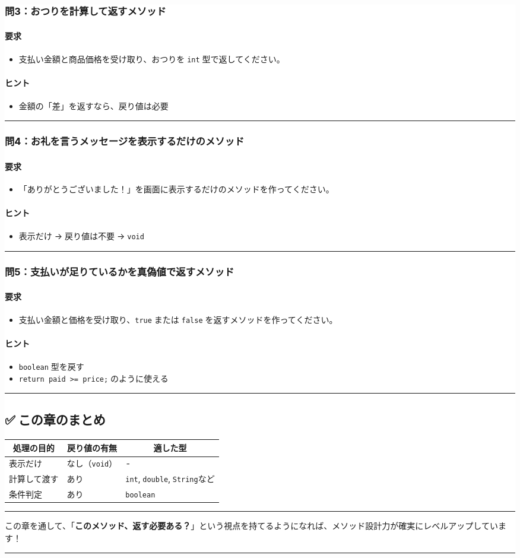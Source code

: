 ### 問3：おつりを計算して返すメソッド

#### 要求
- 支払い金額と商品価格を受け取り、おつりを `int` 型で返してください。

#### ヒント
- 金額の「差」を返すなら、戻り値は必要

---

### 問4：お礼を言うメッセージを表示するだけのメソッド

#### 要求
- 「ありがとうございました！」を画面に表示するだけのメソッドを作ってください。

#### ヒント
- 表示だけ → 戻り値は不要 → `void`

---

### 問5：支払いが足りているかを真偽値で返すメソッド

#### 要求
- 支払い金額と価格を受け取り、`true` または `false` を返すメソッドを作ってください。

#### ヒント
- `boolean` 型を戻す
- `return paid >= price;` のように使える

---

## ✅ この章のまとめ

| 処理の目的 | 戻り値の有無 | 適した型 |
|-------------|----------------|-------------|
| 表示だけ | なし（`void`） | - |
| 計算して渡す | あり | `int`, `double`, `String`など |
| 条件判定 | あり | `boolean` |

---

この章を通して、「**このメソッド、返す必要ある？**」という視点を持てるようになれば、メソッド設計力が確実にレベルアップしています！

---
